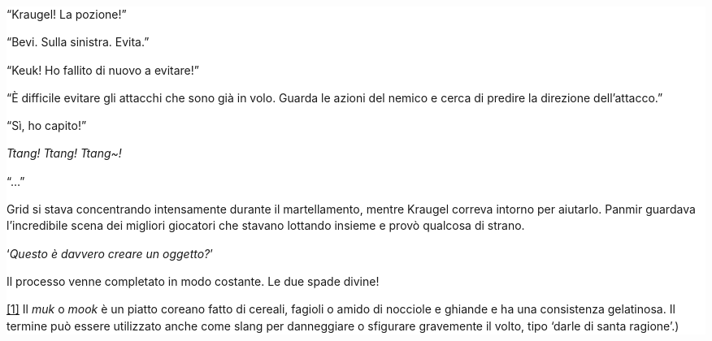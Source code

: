 
“Kraugel! La pozione!”


“Bevi. Sulla sinistra. Evita.”


“Keuk! Ho fallito di nuovo a evitare!”


“È difficile evitare gli attacchi che sono già in volo. Guarda le azioni del nemico e cerca di predire la direzione dell’attacco.”


“Sì, ho capito!”


<em>Ttang! Ttang! Ttang~!</em>


“…”


Grid si stava concentrando intensamente durante il martellamento, mentre Kraugel correva intorno per aiutarlo. Panmir guardava l’incredibile scena dei migliori giocatori che stavano lottando insieme e provò qualcosa di strano.


‘<em>Questo è davvero creare un oggetto?</em>’


Il processo venne completato in modo costante. Le due spade divine!


<a href="applewebdata://6D45A912-476C-488A-B59F-D3CAFF5A5D67#_ftnref1" name="_ftn1">[1]</a> Il <em>muk </em>o <em>mook </em>è un piatto coreano fatto di cereali, fagioli o amido di nocciole e ghiande e ha una consistenza gelatinosa. Il termine può essere utilizzato anche come slang per danneggiare o sfigurare gravemente il volto, tipo ‘darle di santa ragione’.)
                                


                                



